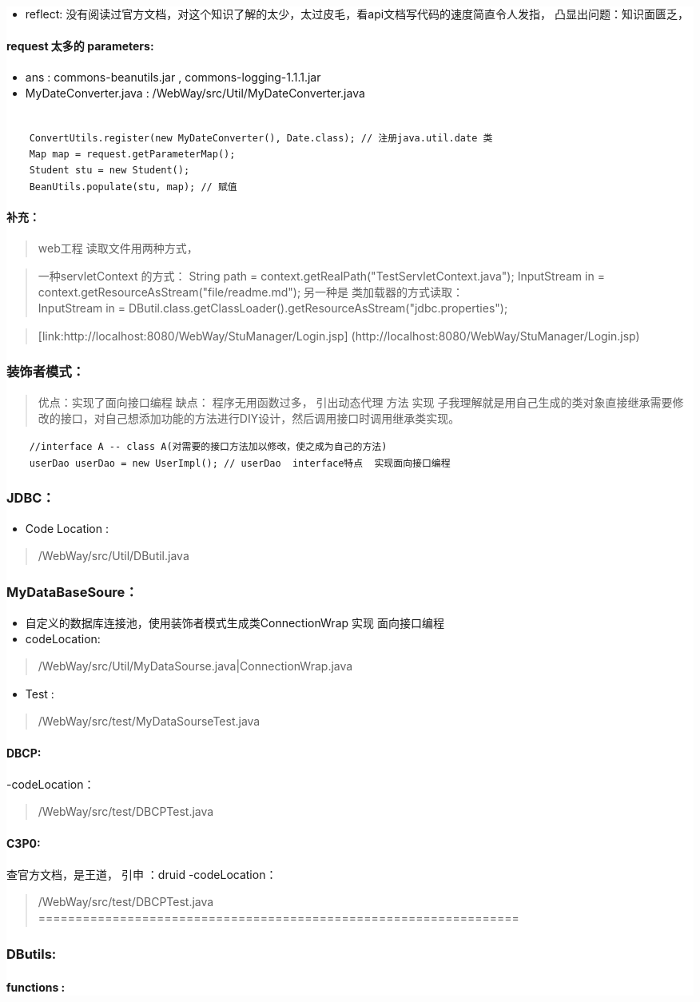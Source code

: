 - reflect: 没有阅读过官方文档，对这个知识了解的太少，太过皮毛，看api文档写代码的速度简直令人发指， 凸显出问题：知识面匮乏，


#### request 太多的 parameters:
- ans : commons-beanutils.jar , commons-logging-1.1.1.jar 
- MyDateConverter.java :  /WebWay/src/Util/MyDateConverter.java
```

	ConvertUtils.register(new MyDateConverter(), Date.class); // 注册java.util.date 类
	Map map = request.getParameterMap();
	Student stu = new Student();
	BeanUtils.populate(stu, map); // 赋值			
```

 
####  补充：

> web工程 读取文件用两种方式，

> 一种servletContext 的方式：
	String path = context.getRealPath("TestServletContext.java");
	InputStream in = context.getResourceAsStream("file/readme.md");
> 另一种是 类加载器的方式读取： 	
InputStream in = DButil.class.getClassLoader().getResourceAsStream("jdbc.properties"); 
		
			
>  [link:http://localhost:8080/WebWay/StuManager/Login.jsp] (http://localhost:8080/WebWay/StuManager/Login.jsp)


### 装饰者模式：
> 优点：实现了面向接口编程
> 缺点： 程序无用函数过多， 引出动态代理 方法 实现
> 子我理解就是用自己生成的类对象直接继承需要修改的接口，对自己想添加功能的方法进行DIY设计，然后调用接口时调用继承类实现。

```
	//interface A -- class A(对需要的接口方法加以修改，使之成为自己的方法)
	userDao userDao = new UserImpl(); // userDao  interface特点  实现面向接口编程 
```
### JDBC： 
- Code Location : 
> /WebWay/src/Util/DButil.java

### MyDataBaseSoure：  
- 自定义的数据库连接池，使用装饰者模式生成类ConnectionWrap 实现 面向接口编程
- codeLocation: 
> /WebWay/src/Util/MyDataSourse.java|ConnectionWrap.java
- Test :
> /WebWay/src/test/MyDataSourseTest.java

#### DBCP:
-codeLocation： 
> /WebWay/src/test/DBCPTest.java

#### C3P0: 
查官方文档，是王道，
引申 ：druid
-codeLocation： 
> /WebWay/src/test/DBCPTest.java
=================================================================
### DButils: 
#### functions : 
